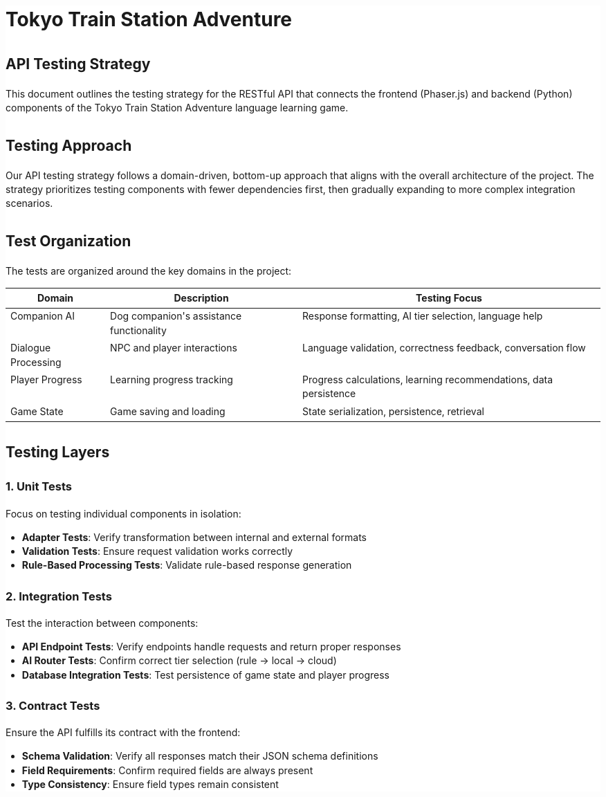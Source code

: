 # Tokyo Train Station Adventure
## API Testing Strategy

This document outlines the testing strategy for the RESTful API that connects the frontend (Phaser.js) and backend (Python) components of the Tokyo Train Station Adventure language learning game.

## Testing Approach

Our API testing strategy follows a domain-driven, bottom-up approach that aligns with the overall architecture of the project. The strategy prioritizes testing components with fewer dependencies first, then gradually expanding to more complex integration scenarios.

## Test Organization

The tests are organized around the key domains in the project:

| Domain | Description | Testing Focus |
|--------|-------------|--------------|
| Companion AI | Dog companion's assistance functionality | Response formatting, AI tier selection, language help |
| Dialogue Processing | NPC and player interactions | Language validation, correctness feedback, conversation flow |
| Player Progress | Learning progress tracking | Progress calculations, learning recommendations, data persistence |
| Game State | Game saving and loading | State serialization, persistence, retrieval |

## Testing Layers

### 1. Unit Tests

Focus on testing individual components in isolation:

- **Adapter Tests**: Verify transformation between internal and external formats
- **Validation Tests**: Ensure request validation works correctly
- **Rule-Based Processing Tests**: Validate rule-based response generation

### 2. Integration Tests

Test the interaction between components:

- **API Endpoint Tests**: Verify endpoints handle requests and return proper responses
- **AI Router Tests**: Confirm correct tier selection (rule → local → cloud)
- **Database Integration Tests**: Test persistence of game state and player progress

### 3. Contract Tests

Ensure the API fulfills its contract with the frontend:

- **Schema Validation**: Verify all responses match their JSON schema definitions
- **Field Requirements**: Confirm required fields are always present
- **Type Consistency**: Ensure field types remain consistent

